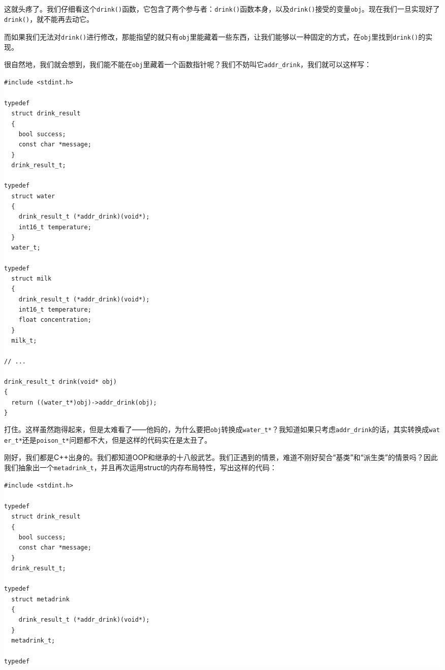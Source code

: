 这就头疼了。我们仔细看这个`drink()`函数，它包含了两个参与者：`drink()`函数本身，以及`drink()`接受的变量`obj`。现在我们一旦实现好了`drink()`，就不能再去动它。

而如果我们无法对`drink()`进行修改，那能指望的就只有`obj`里能藏着一些东西，让我们能够以一种固定的方式，在`obj`里找到`drink()`的实现。

很自然地，我们就会想到，我们能不能在`obj`里藏着一个函数指针呢？我们不妨叫它`addr_drink`，我们就可以这样写：

```
#include <stdint.h>

typedef 
  struct drink_result
  {
    bool success;
    const char *message;
  }
  drink_result_t;

typedef
  struct water
  {
    drink_result_t (*addr_drink)(void*);
    int16_t temperature;
  }
  water_t;

typedef
  struct milk
  {
    drink_result_t (*addr_drink)(void*);
    int16_t temperature;
    float concentration;
  }
  milk_t;

// ...

drink_result_t drink(void* obj)
{
  return ((water_t*)obj)->addr_drink(obj);
}
```

打住。这样虽然跑得起来，但是太难看了——他妈的，为什么要把`obj`转换成`water_t*`？我知道如果只考虑`addr_drink`的话，其实转换成`water_t*`还是`poison_t*`问题都不大，但是这样的代码实在是太丑了。

刚好，我们都是C++出身的。我们都知道OOP和继承的十八般武艺。我们正遇到的情景，难道不刚好契合“基类”和“派生类”的情景吗？因此我们抽象出一个`metadrink_t`，并且再次运用struct的内存布局特性，写出这样的代码：
```
#include <stdint.h>

typedef 
  struct drink_result
  {
    bool success;
    const char *message;
  }
  drink_result_t;

typedef
  struct metadrink
  {
    drink_result_t (*addr_drink)(void*);
  }
  metadrink_t;

typedef
```